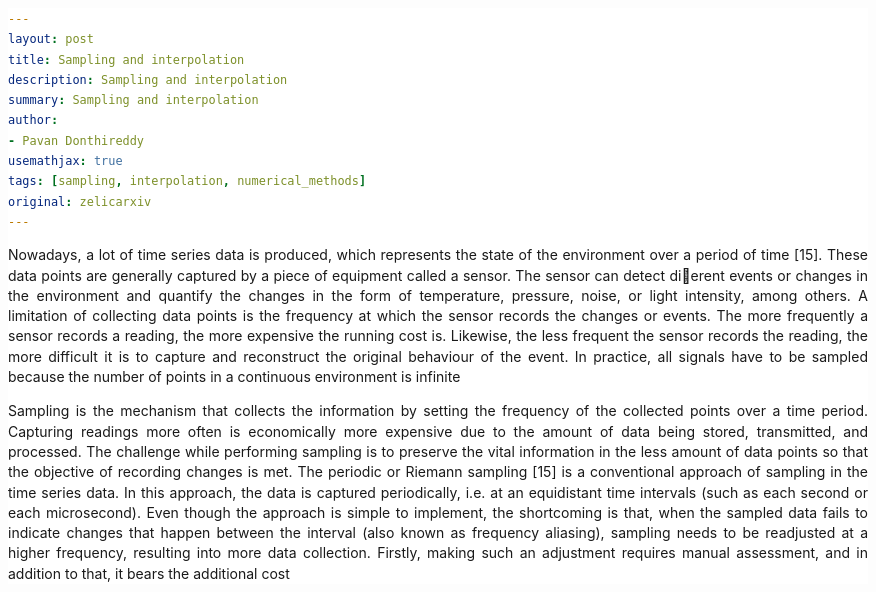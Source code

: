 ```yaml
---
layout: post
title: Sampling and interpolation
description: Sampling and interpolation
summary: Sampling and interpolation
author:
- Pavan Donthireddy
usemathjax: true
tags: [sampling, interpolation, numerical_methods]
original: zelicarxiv
---
```



<p align="justify">Nowadays, a lot of time series data is produced, which represents the state of the environment over a period
of time [15]. These data points are generally captured by a piece of equipment called a sensor. The sensor can
detect dierent events or changes in the environment and quantify the changes in the form of temperature,
pressure, noise, or light intensity, among others. A limitation of collecting data points is the frequency at
which the sensor records the changes or events. The more frequently a sensor records a reading, the more
expensive the running cost is. Likewise, the less frequent the sensor records the reading, the more difficult it
is to capture and reconstruct the original behaviour of the event.
In practice, all signals have to be sampled because the number of points in a continuous environment is infinite</p>


<p align="justify">Sampling is the mechanism that collects the information by setting the frequency of the collected
points over a time period. Capturing readings more often is economically more expensive due to the amount
of data being stored, transmitted, and processed. The challenge while performing sampling is to preserve the
vital information in the less amount of data points so that the objective of recording changes is met.
The periodic or Riemann sampling [15] is a conventional approach of sampling in the time series data.
In this approach, the data is captured periodically, i.e. at an equidistant time intervals (such as each
second or each microsecond). Even though the approach is simple to implement, the shortcoming is that,
when the sampled data fails to indicate changes that happen between the interval (also known as frequency
aliasing), sampling needs to be readjusted at a higher frequency, resulting into more data collection. Firstly,
making such an adjustment requires manual assessment, and in addition to that, it bears the additional cost</p>
